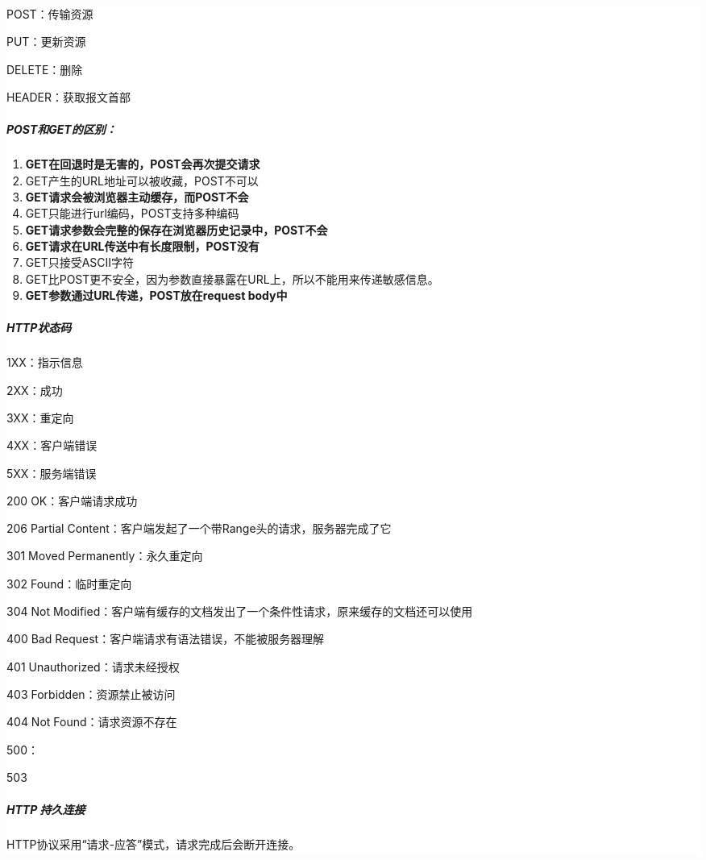 POST：传输资源

PUT：更新资源

DELETE：删除

HEADER：获取报文首部



##### POST和GET的区别：

1. **GET在回退时是无害的，POST会再次提交请求**
2. GET产生的URL地址可以被收藏，POST不可以
3. **GET请求会被浏览器主动缓存，而POST不会**
4. GET只能进行url编码，POST支持多种编码
5. **GET请求参数会完整的保存在浏览器历史记录中，POST不会**
6. **GET请求在URL传送中有长度限制，POST没有**
7. GET只接受ASCII字符
8. GET比POST更不安全，因为参数直接暴露在URL上，所以不能用来传递敏感信息。
9. **GET参数通过URL传递，POST放在request body中**



##### HTTP状态码

1XX：指示信息

2XX：成功

3XX：重定向

4XX：客户端错误

5XX：服务端错误



200 OK：客户端请求成功

206 Partial Content：客户端发起了一个带Range头的请求，服务器完成了它

301 Moved Permanently：永久重定向

302 Found：临时重定向

304 Not Modified：客户端有缓存的文档发出了一个条件性请求，原来缓存的文档还可以使用

400 Bad Request：客户端请求有语法错误，不能被服务器理解

401 Unauthorized：请求未经授权

403 Forbidden：资源禁止被访问

404 Not Found：请求资源不存在

500：

503



##### HTTP 持久连接

HTTP协议采用“请求-应答”模式，请求完成后会断开连接。
